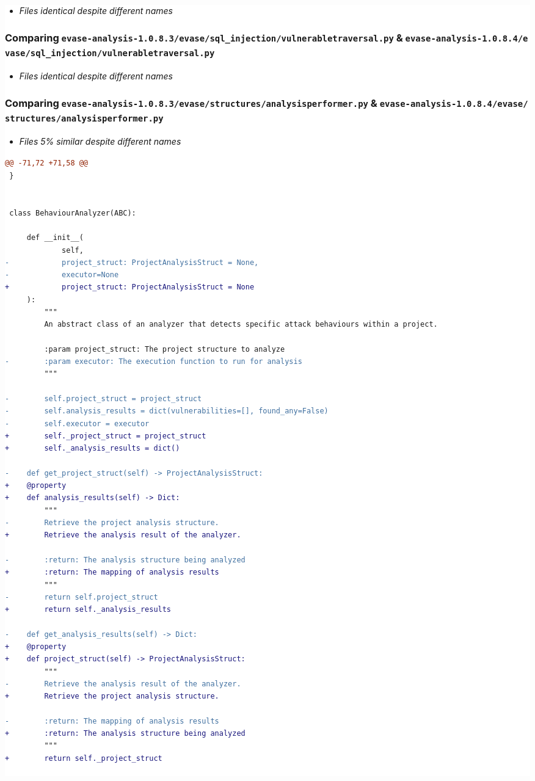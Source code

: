  * *Files identical despite different names*

### Comparing `evase-analysis-1.0.8.3/evase/sql_injection/vulnerabletraversal.py` & `evase-analysis-1.0.8.4/evase/sql_injection/vulnerabletraversal.py`

 * *Files identical despite different names*

### Comparing `evase-analysis-1.0.8.3/evase/structures/analysisperformer.py` & `evase-analysis-1.0.8.4/evase/structures/analysisperformer.py`

 * *Files 5% similar despite different names*

```diff
@@ -71,72 +71,58 @@
 }
 
 
 class BehaviourAnalyzer(ABC):
 
     def __init__(
             self,
-            project_struct: ProjectAnalysisStruct = None,
-            executor=None
+            project_struct: ProjectAnalysisStruct = None
     ):
         """
         An abstract class of an analyzer that detects specific attack behaviours within a project.
 
         :param project_struct: The project structure to analyze
-        :param executor: The execution function to run for analysis
         """
 
-        self.project_struct = project_struct
-        self.analysis_results = dict(vulnerabilities=[], found_any=False)
-        self.executor = executor
+        self._project_struct = project_struct
+        self._analysis_results = dict()
 
-    def get_project_struct(self) -> ProjectAnalysisStruct:
+    @property
+    def analysis_results(self) -> Dict:
         """
-        Retrieve the project analysis structure.
+        Retrieve the analysis result of the analyzer.
 
-        :return: The analysis structure being analyzed
+        :return: The mapping of analysis results
         """
-        return self.project_struct
+        return self._analysis_results
 
-    def get_analysis_results(self) -> Dict:
+    @property
+    def project_struct(self) -> ProjectAnalysisStruct:
         """
-        Retrieve the analysis result of the analyzer.
+        Retrieve the project analysis structure.
 
-        :return: The mapping of analysis results
+        :return: The analysis structure being analyzed
         """
+        return self._project_struct
 
```
